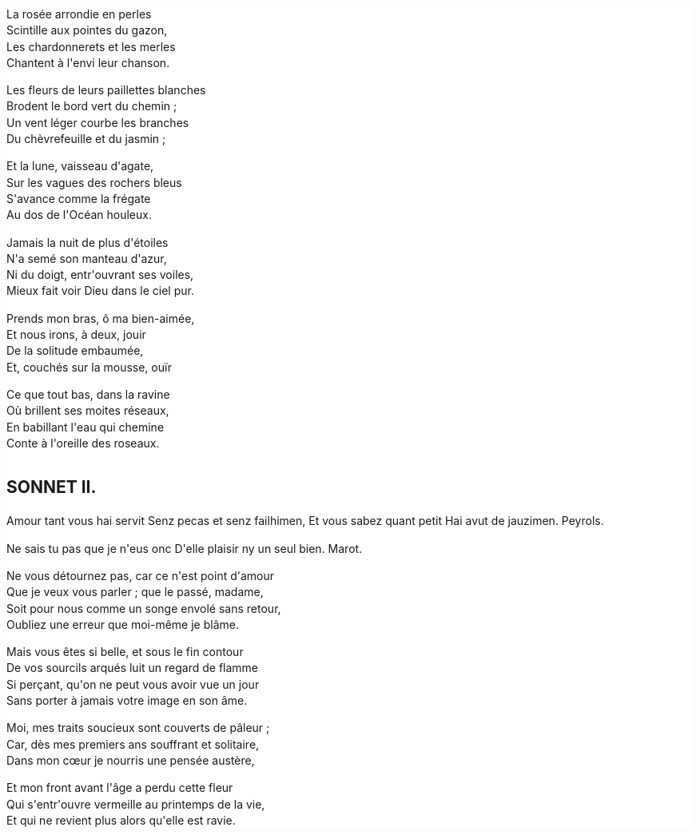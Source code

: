 La rosée arrondie en perles  
Scintille aux pointes du gazon,  
Les chardonnerets et les merles  
Chantent à l'envi leur chanson.  

Les fleurs de leurs paillettes blanches  
Brodent le bord vert du chemin ;  
Un vent léger courbe les branches  
Du chèvrefeuille et du jasmin ;  

Et la lune, vaisseau d'agate,  
Sur les vagues des rochers bleus  
S'avance comme la frégate  
Au dos de l'Océan houleux.  

Jamais la nuit de plus d'étoiles  
N'a semé son manteau d'azur,  
Ni du doigt, entr'ouvrant ses voiles,  
Mieux fait voir Dieu dans le ciel pur.  
 
Prends mon bras, ô ma bien-aimée,  
Et nous irons, à deux, jouir  
De la solitude embaumée,  
Et, couchés sur la mousse, ouïr  

Ce que tout bas, dans la ravine  
Où brillent ses moites réseaux,  
En babillant l'eau qui chemine  
Conte à l'oreille des roseaux.   


## SONNET II.

Amour tant vous hai servit Senz pecas et senz failhimen, Et vous sabez quant petit Hai avut de jauzimen. Peyrols.

Ne sais tu pas que je n'eus onc D'elle plaisir ny un seul bien. Marot.

Ne vous détournez pas, car ce n'est point d'amour  
Que je veux vous parler ; que le passé, madame,  
Soit pour nous comme un songe envolé sans retour,  
Oubliez une erreur que moi-même je blâme.  

Mais vous êtes si belle, et sous le fin contour  
De vos sourcils arqués luit un regard de flamme  
Si perçant, qu'on ne peut vous avoir vue un jour  
Sans porter à jamais votre image en son âme.  

Moi, mes traits soucieux sont couverts de pâleur ;  
Car, dès mes premiers ans souffrant et solitaire,  
Dans mon cœur je nourris une pensée austère,  

Et mon front avant l'âge a perdu cette fleur  
Qui s'entr'ouvre vermeille au printemps de la vie,  
Et qui ne revient plus alors qu'elle est ravie.   
